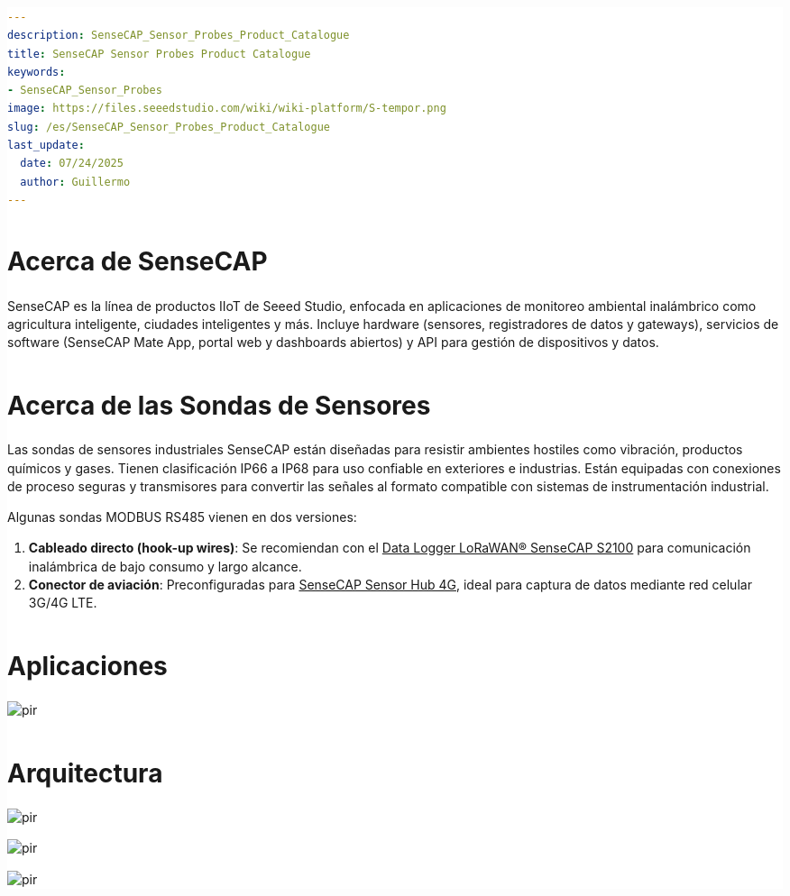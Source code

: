 ```yaml
---
description: SenseCAP_Sensor_Probes_Product_Catalogue
title: SenseCAP Sensor Probes Product Catalogue
keywords:
- SenseCAP_Sensor_Probes
image: https://files.seeedstudio.com/wiki/wiki-platform/S-tempor.png
slug: /es/SenseCAP_Sensor_Probes_Product_Catalogue
last_update:
  date: 07/24/2025
  author: Guillermo
---
```


# Acerca de SenseCAP

SenseCAP es la línea de productos IIoT de Seeed Studio, enfocada en aplicaciones de monitoreo ambiental inalámbrico como agricultura inteligente, ciudades inteligentes y más. Incluye hardware (sensores, registradores de datos y gateways), servicios de software (SenseCAP Mate App, portal web y dashboards abiertos) y API para gestión de dispositivos y datos.

# Acerca de las Sondas de Sensores

Las sondas de sensores industriales SenseCAP están diseñadas para resistir ambientes hostiles como vibración, productos químicos y gases. Tienen clasificación IP66 a IP68 para uso confiable en exteriores e industrias. Están equipadas con conexiones de proceso seguras y transmisores para convertir las señales al formato compatible con sistemas de instrumentación industrial.

Algunas sondas MODBUS RS485 vienen en dos versiones:

1. **Cableado directo (hook-up wires)**: Se recomiendan con el [Data Logger LoRaWAN® SenseCAP S2100](https://www.seeedstudio.com/SenseCAP-S2100-LoRaWAN-Data-Logger-p-5361.html) para comunicación inalámbrica de bajo consumo y largo alcance.
2. **Conector de aviación**: Preconfiguradas para [SenseCAP Sensor Hub 4G](https://www.seeedstudio.com/SenseCAP-Sensor-Hub-4G-Data-Logger-with-builtin-battery-p-4852.html), ideal para captura de datos mediante red celular 3G/4G LTE.

# Aplicaciones

<p style={{textAlign: 'center'}}><img src="https://files.seeedstudio.com/wiki/SenseCAP/SenseCAP_Sensor_Probes_Product_Catalogue/Picture2.png" alt="pir" width={600} height="auto" /></p>

# Arquitectura

<p style={{textAlign: 'center'}}><img src="https://files.seeedstudio.com/wiki/SenseCAP/SenseCAP_Sensor_Probes_Product_Catalogue/Picture3.png" alt="pir" width={600} height="auto" /></p>

<p style={{textAlign: 'center'}}><img src="https://files.seeedstudio.com/wiki/SenseCAP/SenseCAP_Sensor_Probes_Product_Catalogue/Picture4.png" alt="pir" width={600} height="auto" /></p>


<p style={{textAlign: 'center'}}><img src="https://files.seeedstudio.com/wiki/SenseCAP/SenseCAP_Sensor_Probes_Product_Catalogue/Picture5.png" alt="pir" width={600} height="auto" /></p>
